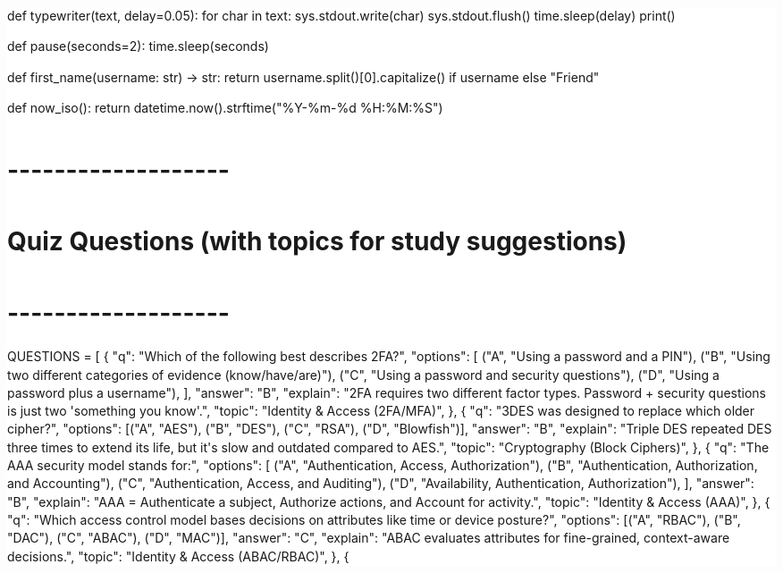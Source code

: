 def typewriter(text, delay=0.05):
    for char in text:
        sys.stdout.write(char)
        sys.stdout.flush()
        time.sleep(delay)
    print()

def pause(seconds=2):
    time.sleep(seconds)

def first_name(username: str) -> str:
    return username.split()[0].capitalize() if username else "Friend"

def now_iso():
    return datetime.now().strftime("%Y-%m-%d %H:%M:%S")

# -------------------
# Quiz Questions (with topics for study suggestions)
# -------------------
QUESTIONS = [
    {
        "q": "Which of the following best describes 2FA?",
        "options": [
            ("A", "Using a password and a PIN"),
            ("B", "Using two different categories of evidence (know/have/are)"),
            ("C", "Using a password and security questions"),
            ("D", "Using a password plus a username"),
        ],
        "answer": "B",
        "explain": "2FA requires two different factor types. Password + security questions is just two 'something you know'.",
        "topic": "Identity & Access (2FA/MFA)",
    },
    {
        "q": "3DES was designed to replace which older cipher?",
        "options": [("A", "AES"), ("B", "DES"), ("C", "RSA"), ("D", "Blowfish")],
        "answer": "B",
        "explain": "Triple DES repeated DES three times to extend its life, but it's slow and outdated compared to AES.",
        "topic": "Cryptography (Block Ciphers)",
    },
    {
        "q": "The AAA security model stands for:",
        "options": [
            ("A", "Authentication, Access, Authorization"),
            ("B", "Authentication, Authorization, and Accounting"),
            ("C", "Authentication, Access, and Auditing"),
            ("D", "Availability, Authentication, Authorization"),
        ],
        "answer": "B",
        "explain": "AAA = Authenticate a subject, Authorize actions, and Account for activity.",
        "topic": "Identity & Access (AAA)",
    },
    {
        "q": "Which access control model bases decisions on attributes like time or device posture?",
        "options": [("A", "RBAC"), ("B", "DAC"), ("C", "ABAC"), ("D", "MAC")],
        "answer": "C",
        "explain": "ABAC evaluates attributes for fine-grained, context-aware decisions.",
        "topic": "Identity & Access (ABAC/RBAC)",
    },
    {
